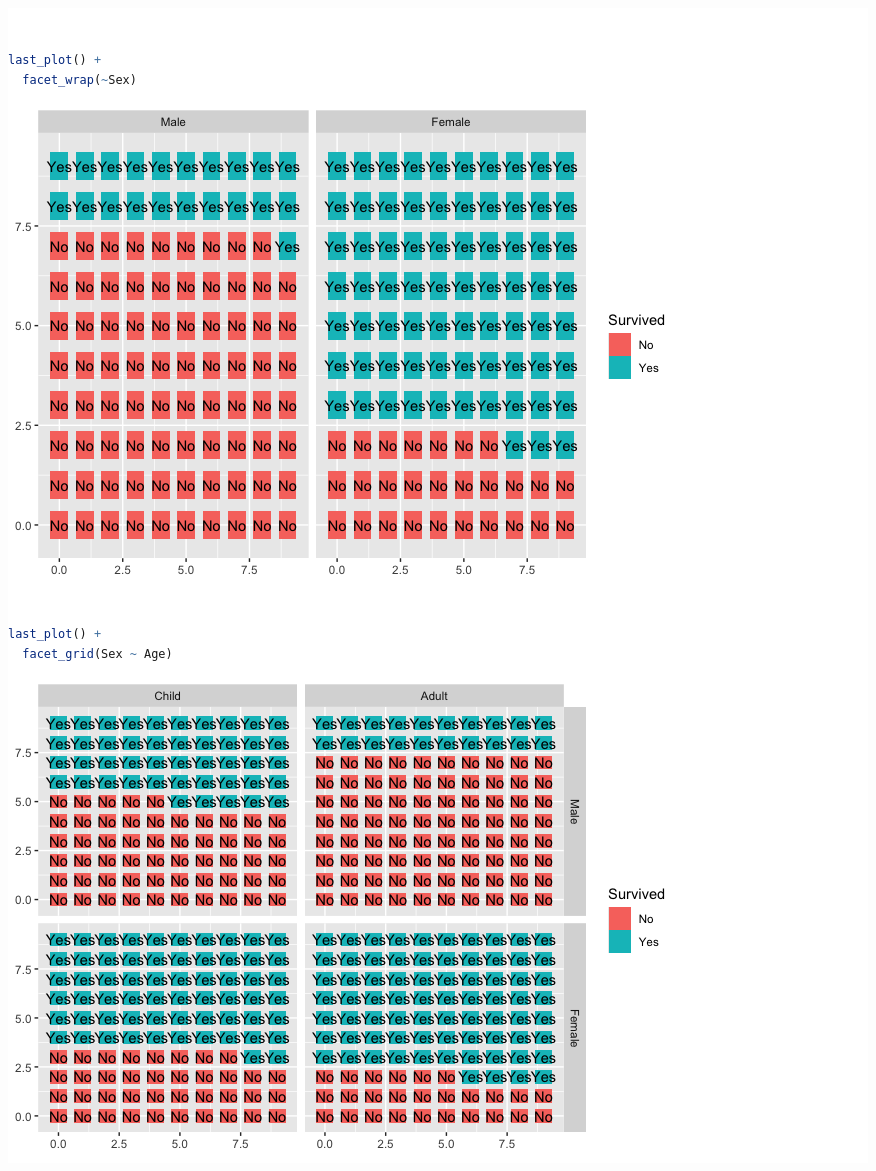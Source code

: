 ``` r


last_plot() + 
  facet_wrap(~Sex)
```

![](README_files/figure-gfm/unnamed-chunk-15-4.png)

``` r

last_plot() + 
  facet_grid(Sex ~ Age) 
```

![](README_files/figure-gfm/unnamed-chunk-15-5.png)
